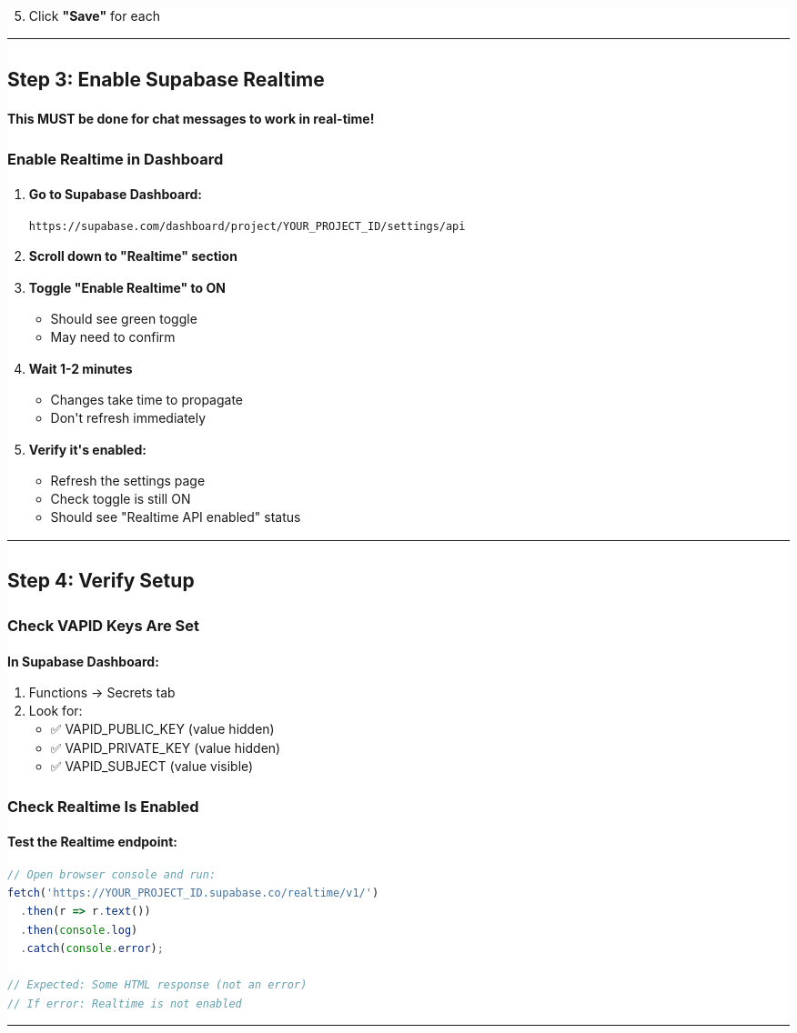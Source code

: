 5. Click **"Save"** for each

---

## Step 3: Enable Supabase Realtime

**This MUST be done for chat messages to work in real-time!**

### Enable Realtime in Dashboard

1. **Go to Supabase Dashboard:**
   ```
   https://supabase.com/dashboard/project/YOUR_PROJECT_ID/settings/api
   ```

2. **Scroll down to "Realtime" section**

3. **Toggle "Enable Realtime" to ON**
   - Should see green toggle
   - May need to confirm

4. **Wait 1-2 minutes**
   - Changes take time to propagate
   - Don't refresh immediately

5. **Verify it's enabled:**
   - Refresh the settings page
   - Check toggle is still ON
   - Should see "Realtime API enabled" status

---

## Step 4: Verify Setup

### Check VAPID Keys Are Set

**In Supabase Dashboard:**

1. Functions → Secrets tab
2. Look for:
   - ✅ VAPID_PUBLIC_KEY (value hidden)
   - ✅ VAPID_PRIVATE_KEY (value hidden)
   - ✅ VAPID_SUBJECT (value visible)

### Check Realtime Is Enabled

**Test the Realtime endpoint:**

```javascript
// Open browser console and run:
fetch('https://YOUR_PROJECT_ID.supabase.co/realtime/v1/')
  .then(r => r.text())
  .then(console.log)
  .catch(console.error);

// Expected: Some HTML response (not an error)
// If error: Realtime is not enabled
```

---